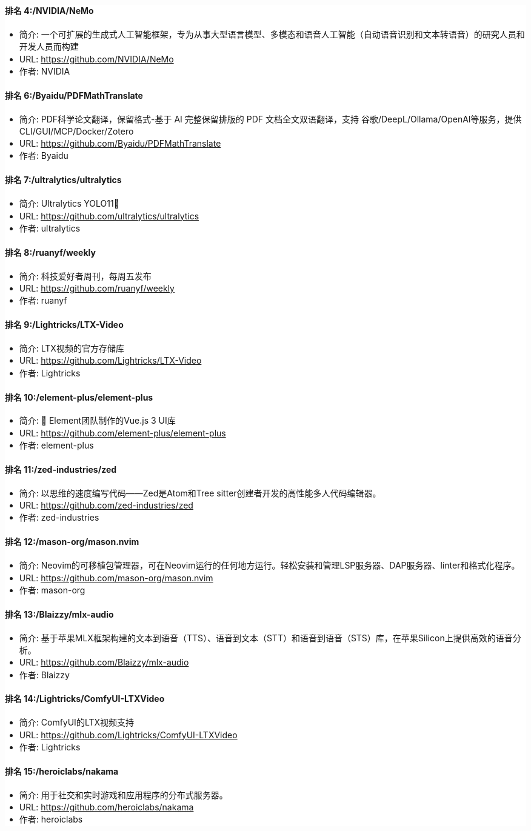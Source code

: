 #### 排名 4:/NVIDIA/NeMo
- 简介: 一个可扩展的生成式人工智能框架，专为从事大型语言模型、多模态和语音人工智能（自动语音识别和文本转语音）的研究人员和开发人员而构建
- URL: https://github.com/NVIDIA/NeMo
- 作者: NVIDIA 

#### 排名 6:/Byaidu/PDFMathTranslate
- 简介: PDF科学论文翻译，保留格式-基于 AI 完整保留排版的 PDF 文档全文双语翻译，支持 谷歌/DeepL/Ollama/OpenAI等服务，提供 CLI/GUI/MCP/Docker/Zotero
- URL: https://github.com/Byaidu/PDFMathTranslate
- 作者: Byaidu 

#### 排名 7:/ultralytics/ultralytics
- 简介: Ultralytics YOLO11🚀
- URL: https://github.com/ultralytics/ultralytics
- 作者: ultralytics 

#### 排名 8:/ruanyf/weekly
- 简介: 科技爱好者周刊，每周五发布
- URL: https://github.com/ruanyf/weekly
- 作者: ruanyf 

#### 排名 9:/Lightricks/LTX-Video
- 简介: LTX视频的官方存储库
- URL: https://github.com/Lightricks/LTX-Video
- 作者: Lightricks 

#### 排名 10:/element-plus/element-plus
- 简介: 🎉 Element团队制作的Vue.js 3 UI库
- URL: https://github.com/element-plus/element-plus
- 作者: element-plus 

#### 排名 11:/zed-industries/zed
- 简介: 以思维的速度编写代码——Zed是Atom和Tree sitter创建者开发的高性能多人代码编辑器。
- URL: https://github.com/zed-industries/zed
- 作者: zed-industries 

#### 排名 12:/mason-org/mason.nvim
- 简介: Neovim的可移植包管理器，可在Neovim运行的任何地方运行。轻松安装和管理LSP服务器、DAP服务器、linter和格式化程序。
- URL: https://github.com/mason-org/mason.nvim
- 作者: mason-org 

#### 排名 13:/Blaizzy/mlx-audio
- 简介: 基于苹果MLX框架构建的文本到语音（TTS）、语音到文本（STT）和语音到语音（STS）库，在苹果Silicon上提供高效的语音分析。
- URL: https://github.com/Blaizzy/mlx-audio
- 作者: Blaizzy 

#### 排名 14:/Lightricks/ComfyUI-LTXVideo
- 简介: ComfyUI的LTX视频支持
- URL: https://github.com/Lightricks/ComfyUI-LTXVideo
- 作者: Lightricks 

#### 排名 15:/heroiclabs/nakama
- 简介: 用于社交和实时游戏和应用程序的分布式服务器。
- URL: https://github.com/heroiclabs/nakama
- 作者: heroiclabs 
